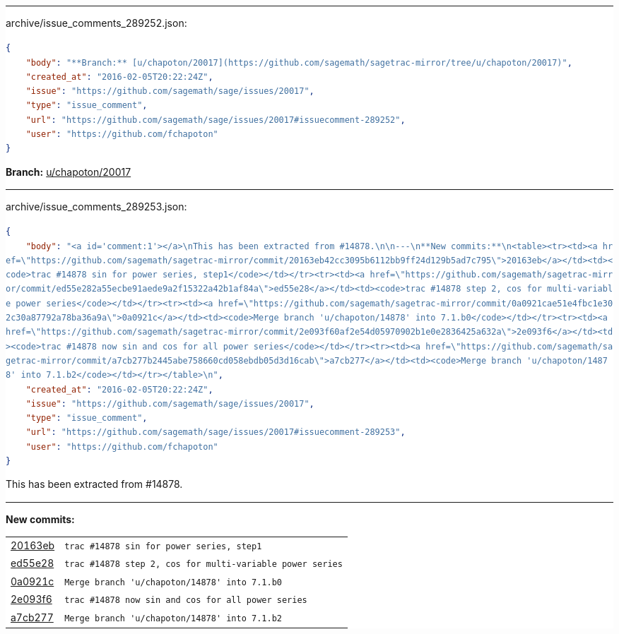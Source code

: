 
---

archive/issue_comments_289252.json:
```json
{
    "body": "**Branch:** [u/chapoton/20017](https://github.com/sagemath/sagetrac-mirror/tree/u/chapoton/20017)",
    "created_at": "2016-02-05T20:22:24Z",
    "issue": "https://github.com/sagemath/sage/issues/20017",
    "type": "issue_comment",
    "url": "https://github.com/sagemath/sage/issues/20017#issuecomment-289252",
    "user": "https://github.com/fchapoton"
}
```

**Branch:** [u/chapoton/20017](https://github.com/sagemath/sagetrac-mirror/tree/u/chapoton/20017)



---

archive/issue_comments_289253.json:
```json
{
    "body": "<a id='comment:1'></a>\nThis has been extracted from #14878.\n\n---\n**New commits:**\n<table><tr><td><a href=\"https://github.com/sagemath/sagetrac-mirror/commit/20163eb42cc3095b6112bb9ff24d129b5ad7c795\">20163eb</a></td><td><code>trac #14878 sin for power series, step1</code></td></tr><tr><td><a href=\"https://github.com/sagemath/sagetrac-mirror/commit/ed55e282a55ecbe91aede9a2f15322a42b1af84a\">ed55e28</a></td><td><code>trac #14878 step 2, cos for multi-variable power series</code></td></tr><tr><td><a href=\"https://github.com/sagemath/sagetrac-mirror/commit/0a0921cae51e4fbc1e302c30a87792a78ba36a9a\">0a0921c</a></td><td><code>Merge branch 'u/chapoton/14878' into 7.1.b0</code></td></tr><tr><td><a href=\"https://github.com/sagemath/sagetrac-mirror/commit/2e093f60af2e54d05970902b1e0e2836425a632a\">2e093f6</a></td><td><code>trac #14878 now sin and cos for all power series</code></td></tr><tr><td><a href=\"https://github.com/sagemath/sagetrac-mirror/commit/a7cb277b2445abe758660cd058ebdb05d3d16cab\">a7cb277</a></td><td><code>Merge branch 'u/chapoton/14878' into 7.1.b2</code></td></tr></table>\n",
    "created_at": "2016-02-05T20:22:24Z",
    "issue": "https://github.com/sagemath/sage/issues/20017",
    "type": "issue_comment",
    "url": "https://github.com/sagemath/sage/issues/20017#issuecomment-289253",
    "user": "https://github.com/fchapoton"
}
```

<a id='comment:1'></a>
This has been extracted from #14878.

---
**New commits:**
<table><tr><td><a href="https://github.com/sagemath/sagetrac-mirror/commit/20163eb42cc3095b6112bb9ff24d129b5ad7c795">20163eb</a></td><td><code>trac #14878 sin for power series, step1</code></td></tr><tr><td><a href="https://github.com/sagemath/sagetrac-mirror/commit/ed55e282a55ecbe91aede9a2f15322a42b1af84a">ed55e28</a></td><td><code>trac #14878 step 2, cos for multi-variable power series</code></td></tr><tr><td><a href="https://github.com/sagemath/sagetrac-mirror/commit/0a0921cae51e4fbc1e302c30a87792a78ba36a9a">0a0921c</a></td><td><code>Merge branch 'u/chapoton/14878' into 7.1.b0</code></td></tr><tr><td><a href="https://github.com/sagemath/sagetrac-mirror/commit/2e093f60af2e54d05970902b1e0e2836425a632a">2e093f6</a></td><td><code>trac #14878 now sin and cos for all power series</code></td></tr><tr><td><a href="https://github.com/sagemath/sagetrac-mirror/commit/a7cb277b2445abe758660cd058ebdb05d3d16cab">a7cb277</a></td><td><code>Merge branch 'u/chapoton/14878' into 7.1.b2</code></td></tr></table>

